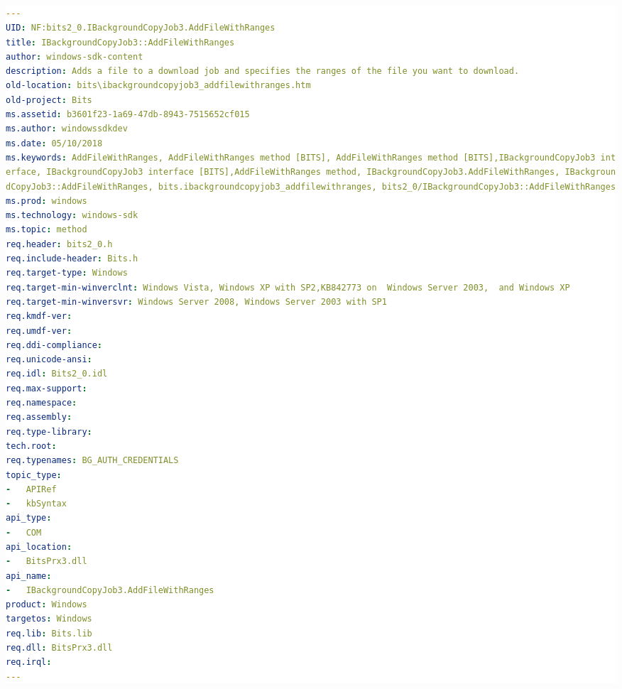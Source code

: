 ```yaml
---
UID: NF:bits2_0.IBackgroundCopyJob3.AddFileWithRanges
title: IBackgroundCopyJob3::AddFileWithRanges
author: windows-sdk-content
description: Adds a file to a download job and specifies the ranges of the file you want to download.
old-location: bits\ibackgroundcopyjob3_addfilewithranges.htm
old-project: Bits
ms.assetid: b3601f23-1a69-47db-8943-7515652cf015
ms.author: windowssdkdev
ms.date: 05/10/2018
ms.keywords: AddFileWithRanges, AddFileWithRanges method [BITS], AddFileWithRanges method [BITS],IBackgroundCopyJob3 interface, IBackgroundCopyJob3 interface [BITS],AddFileWithRanges method, IBackgroundCopyJob3.AddFileWithRanges, IBackgroundCopyJob3::AddFileWithRanges, bits.ibackgroundcopyjob3_addfilewithranges, bits2_0/IBackgroundCopyJob3::AddFileWithRanges
ms.prod: windows
ms.technology: windows-sdk
ms.topic: method
req.header: bits2_0.h
req.include-header: Bits.h
req.target-type: Windows
req.target-min-winverclnt: Windows Vista, Windows XP with SP2,KB842773 on  Windows Server 2003,  and Windows XP
req.target-min-winversvr: Windows Server 2008, Windows Server 2003 with SP1
req.kmdf-ver: 
req.umdf-ver: 
req.ddi-compliance: 
req.unicode-ansi: 
req.idl: Bits2_0.idl
req.max-support: 
req.namespace: 
req.assembly: 
req.type-library: 
tech.root: 
req.typenames: BG_AUTH_CREDENTIALS
topic_type:
-	APIRef
-	kbSyntax
api_type:
-	COM
api_location:
-	BitsPrx3.dll
api_name:
-	IBackgroundCopyJob3.AddFileWithRanges
product: Windows
targetos: Windows
req.lib: Bits.lib
req.dll: BitsPrx3.dll
req.irql: 
---
```
